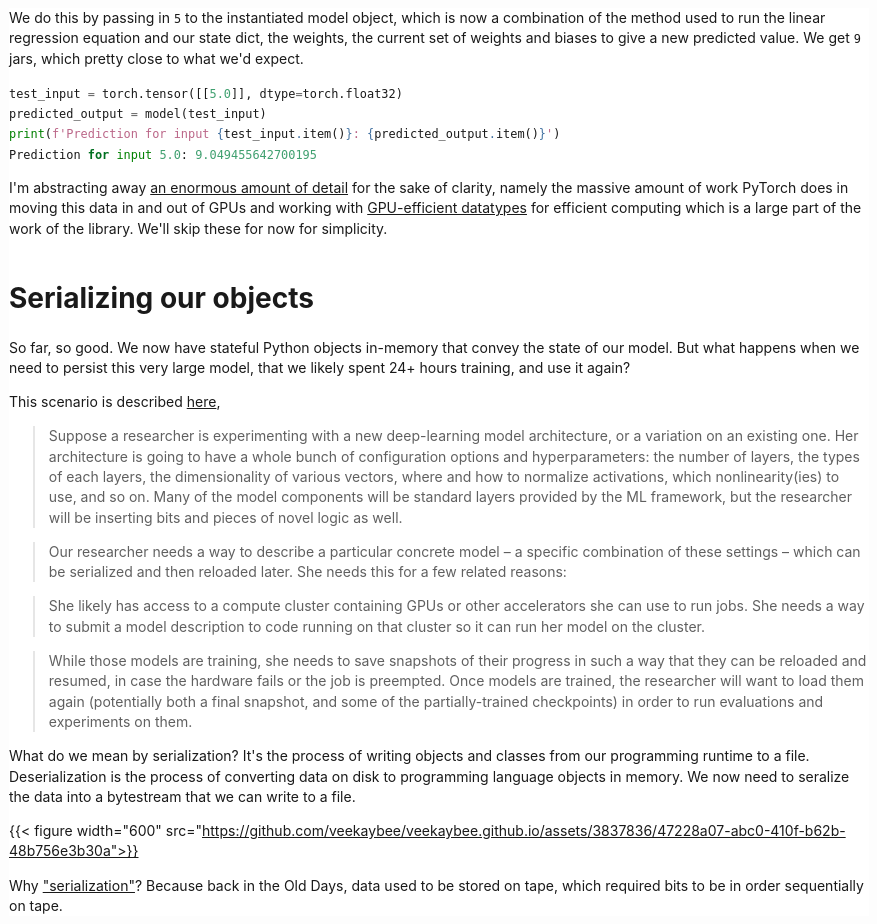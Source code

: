 We do this by passing in `5` to the instantiated model object, which is now a combination of the method used to run the linear regression equation and our state dict, the weights, the current set of weights and biases to give a new predicted value. We get `9` jars, which pretty close to what we'd expect.

```python
test_input = torch.tensor([[5.0]], dtype=torch.float32)
predicted_output = model(test_input)
print(f'Prediction for input {test_input.item()}: {predicted_output.item()}')
Prediction for input 5.0: 9.049455642700195
```

I'm abstracting away [an enormous amount of detail](https://horace.io/brrr_intro.html) for the sake of clarity, namely the massive amount of work PyTorch does in moving this data in and out of GPUs and working with [GPU-efficient datatypes](https://developer.nvidia.com/gpugems/gpugems2/part-iv-general-purpose-computation-gpus-primer/chapter-33-implementing-efficient) for efficient computing which is a large part of the work of the library. We'll skip these for now for simplicity. 

# Serializing our objects

So far, so good. We now have stateful Python objects in-memory that convey the state of our model. But what happens when we need to persist this very large model, that we likely spent 24+ hours training, and use it again? 

This scenario is described [here](https://blog.nelhage.com/post/pickles-and-ml/), 

> Suppose a researcher is experimenting with a new deep-learning model architecture, or a variation on an existing one. Her architecture is going to have a whole bunch of configuration options and hyperparameters: the number of layers, the types of each layers, the dimensionality of various vectors, where and how to normalize activations, which nonlinearity(ies) to use, and so on. Many of the model components will be standard layers provided by the ML framework, but the researcher will be inserting bits and pieces of novel logic as well.

>Our researcher needs a way to describe a particular concrete model – a specific combination of these settings – which can be serialized and then reloaded later. She needs this for a few related reasons:

>She likely has access to a compute cluster containing GPUs or other accelerators she can use to run jobs. She needs a way to submit a model description to code running on that cluster so it can run her model on the cluster.

>While those models are training, she needs to save snapshots of their progress in such a way that they can be reloaded and resumed, in case the hardware fails or the job is preempted. Once models are trained, the researcher will want to load them again (potentially both a final snapshot, and some of the partially-trained checkpoints) in order to run evaluations and experiments on them.


What do we mean by serialization? It's the process of writing objects and classes from our programming runtime to a file. Deserialization is the process of converting data on disk to programming language objects in memory.  We now need to seralize the data into a bytestream that we can write to a file. 

{{< figure  width="600" src="https://github.com/veekaybee/veekaybee.github.io/assets/3837836/47228a07-abc0-410f-b62b-48b756e3b30a">}}

Why ["serialization"](https://stackoverflow.com/questions/28552540/why-is-serialization-called-serialization)? Because back in the Old Days, data used to be stored on tape, which required bits to be in order sequentially on tape. 
